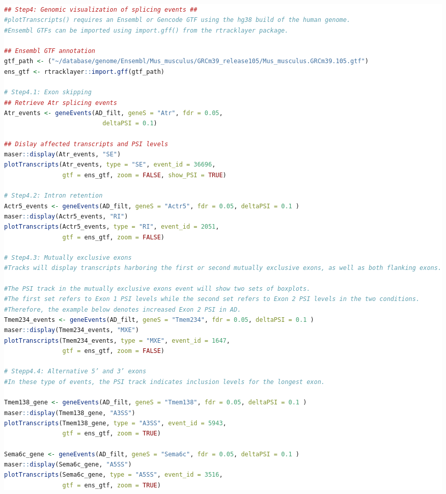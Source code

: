 ```R
## Step4: Genomic visualization of splicing events ##
#plotTranscripts() requires an Ensembl or Gencode GTF using the hg38 build of the human genome. 
#Ensembl GTFs can be imported using import.gff() from the rtracklayer package. 

## Ensembl GTF annotation
gtf_path <- ("~/database/genome/Ensembl/Mus_musculus/GRCm39_release105/Mus_musculus.GRCm39.105.gtf")
ens_gtf <- rtracklayer::import.gff(gtf_path)

# Step4.1: Exon skipping
## Retrieve Atr splicing events
Atr_events <- geneEvents(AD_filt, geneS = "Atr", fdr = 0.05, 
                           deltaPSI = 0.1)

## Dislay affected transcripts and PSI levels
maser::display(Atr_events, "SE")
plotTranscripts(Atr_events, type = "SE", event_id = 36696,
                gtf = ens_gtf, zoom = FALSE, show_PSI = TRUE)

# Step4.2: Intron retention
Actr5_events <- geneEvents(AD_filt, geneS = "Actr5", fdr = 0.05, deltaPSI = 0.1 )
maser::display(Actr5_events, "RI")
plotTranscripts(Actr5_events, type = "RI", event_id = 2051, 
                gtf = ens_gtf, zoom = FALSE)

# Step4.3: Mutually exclusive exons
#Tracks will display transcripts harboring the first or second mutually exclusive exons, as well as both flanking exons.

#The PSI track in the mutually exclusive exons event will show two sets of boxplots. 
#The first set refers to Exon 1 PSI levels while the second set refers to Exon 2 PSI levels in the two conditions. 
#Therefore, the example below denotes increased Exon 2 PSI in AD.
Tmem234_events <- geneEvents(AD_filt, geneS = "Tmem234", fdr = 0.05, deltaPSI = 0.1 )
maser::display(Tmem234_events, "MXE")
plotTranscripts(Tmem234_events, type = "MXE", event_id = 1647,
                gtf = ens_gtf, zoom = FALSE)

# Stepp4.4: Alternative 5’ and 3’ exons
#In these type of events, the PSI track indicates inclusion levels for the longest exon. 

Tmem138_gene <- geneEvents(AD_filt, geneS = "Tmem138", fdr = 0.05, deltaPSI = 0.1 )
maser::display(Tmem138_gene, "A3SS")
plotTranscripts(Tmem138_gene, type = "A3SS", event_id = 5943, 
                gtf = ens_gtf, zoom = TRUE)

Sema6c_gene <- geneEvents(AD_filt, geneS = "Sema6c", fdr = 0.05, deltaPSI = 0.1 )
maser::display(Sema6c_gene, "A5SS")
plotTranscripts(Sema6c_gene, type = "A5SS", event_id = 3516, 
                gtf = ens_gtf, zoom = TRUE)
```
